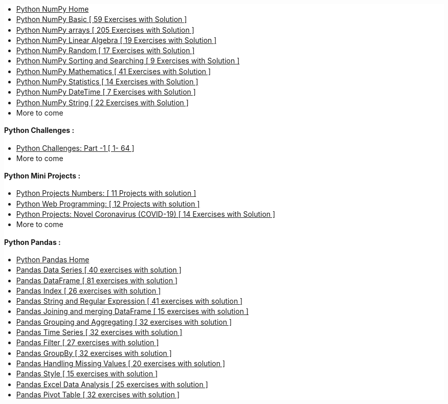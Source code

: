 - [Python NumPy Home](https://www.w3resource.com/python-exercises/numpy/index.php)
- [Python NumPy Basic \[ 59 Exercises with Solution \]](https://www.w3resource.com/python-exercises/numpy/basic/index.php)
- [Python NumPy arrays \[ 205 Exercises with Solution \]](https://www.w3resource.com/python-exercises/numpy/index.php)
- [Python NumPy Linear Algebra \[ 19 Exercises with Solution \]](https://www.w3resource.com/python-exercises/numpy/linear-algebra/index.php)
- [Python NumPy Random \[ 17 Exercises with Solution \]](https://www.w3resource.com/python-exercises/numpy/python-numpy-random.php)
- [Python NumPy Sorting and Searching \[ 9 Exercises with Solution \]](https://www.w3resource.com/python-exercises/numpy/python-numpy-sorting-and-searching.php)
- [Python NumPy Mathematics \[ 41 Exercises with Solution \]](https://www.w3resource.com/python-exercises/numpy/python-numpy-math.php)
- [Python NumPy Statistics \[ 14 Exercises with Solution \]](https://www.w3resource.com/python-exercises/numpy/python-numpy-stat.php)
- [Python NumPy DateTime \[ 7 Exercises with Solution \]](https://www.w3resource.com/python-exercises/numpy/python-numpy-datetime.php)
- [Python NumPy String \[ 22 Exercises with Solution \]](https://www.w3resource.com/python-exercises/numpy/python-numpy-string.php)
- More to come

**Python Challenges :**

- [Python Challenges: Part -1 \[ 1- 64 \]](https://www.w3resource.com/python-exercises/challenges/1/index.php)
- More to come

**Python Mini Projects :**

- [Python Projects Numbers: \[ 11 Projects with solution \]](https://www.w3resource.com/projects/python/index.php)
- [Python Web Programming: \[ 12 Projects with solution \]](https://www.w3resource.com/projects/python/web-programming/index.php)
- [Python Projects: Novel Coronavirus \(COVID-19\) \[ 14 Exercises with Solution \]](https://www.w3resource.com/python-exercises/project/covid-19/index.php)
- More to come

**Python Pandas :**

- [Python Pandas Home](https://www.w3resource.com/python-exercises/pandas/index.php)
- [Pandas Data Series \[ 40 exercises with solution \]](https://www.w3resource.com/python-exercises/pandas/index-data-series.php)
- [Pandas DataFrame \[ 81 exercises with solution \]](https://www.w3resource.com/python-exercises/pandas/index-dataframe.php)
- [Pandas Index \[ 26 exercises with solution \]](https://www.w3resource.com/python-exercises/pandas/index/index.php)
- [Pandas String and Regular Expression \[ 41 exercises with solution \]](https://www.w3resource.com/python-exercises/pandas/string/index.php)
- [Pandas Joining and merging DataFrame \[ 15 exercises with solution \]](https://www.w3resource.com/python-exercises/pandas/joining-and-merging/index.php)
- [Pandas Grouping and Aggregating \[ 32 exercises with solution \]](https://www.w3resource.com/python-exercises/pandas/groupby/index.php)
- [Pandas Time Series \[ 32 exercises with solution \]](https://www.w3resource.com/python-exercises/pandas/time-series/index.php)
- [Pandas Filter \[ 27 exercises with solution \]](https://www.w3resource.com/python-exercises/pandas/filter/index.php)
- [Pandas GroupBy \[ 32 exercises with solution \]](https://www.w3resource.com/python-exercises/pandas/groupby/index.php)
- [Pandas Handling Missing Values \[ 20 exercises with solution \]](https://www.w3resource.com/python-exercises/pandas/missing-values/index.php)
- [Pandas Style \[ 15 exercises with solution \]](https://www.w3resource.com/python-exercises/pandas/style/index.php)
- [Pandas Excel Data Analysis \[ 25 exercises with solution \]](https://www.w3resource.com/python-exercises/pandas/excel/index.php)
- [Pandas Pivot Table \[ 32 exercises with solution \]](https://www.w3resource.com/python-exercises/pandas/excel/index-pivot.php)